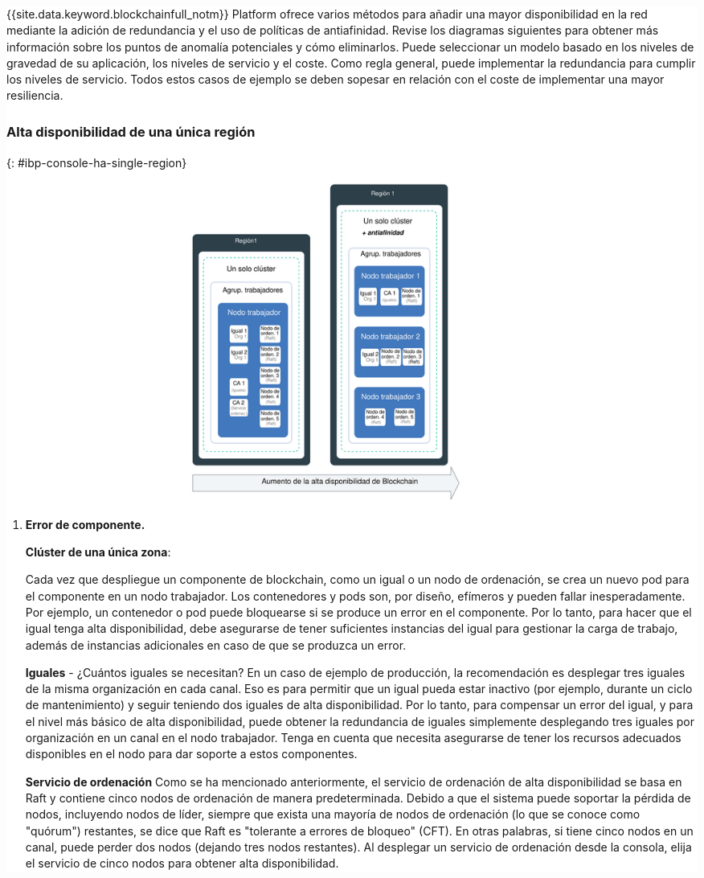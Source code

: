 {{site.data.keyword.blockchainfull_notm}} Platform ofrece varios métodos para añadir una mayor disponibilidad en la red mediante la adición de redundancia y el uso de políticas de antiafinidad. Revise los diagramas siguientes para obtener más información sobre los puntos de anomalía potenciales y cómo eliminarlos. Puede seleccionar un modelo basado en los niveles de gravedad de su aplicación, los niveles de servicio y el coste. Como regla general, puede implementar la redundancia para cumplir los niveles de servicio. Todos estos casos de ejemplo se deben sopesar en relación con el coste de implementar una mayor resiliencia.

### Alta disponibilidad de una única región
{: #ibp-console-ha-single-region}

![Opciones de alta disponibilidad de blockchain de una única región](images/HA_Diagram-1.svg "Opciones de alta disponibilidad de blockchain")


1. **Error de componente.**

   **Clúster de una única zona**:  

   Cada vez que despliegue un componente de blockchain, como un igual o un nodo de ordenación, se crea un nuevo pod para el componente en un nodo trabajador. Los contenedores y pods son, por diseño, efímeros y pueden fallar inesperadamente. Por ejemplo, un contenedor o pod puede bloquearse si se produce un error en el componente. Por lo tanto, para hacer que el igual tenga alta disponibilidad, debe asegurarse de tener suficientes instancias del igual para gestionar la carga de trabajo, además de instancias adicionales en caso de que se produzca un error.

   **Iguales** - ¿Cuántos iguales se necesitan? En un caso de ejemplo de producción, la recomendación es desplegar tres iguales de la misma organización en cada canal. Eso es para permitir que un igual pueda estar inactivo (por ejemplo, durante un ciclo de mantenimiento) y seguir teniendo dos iguales de alta disponibilidad. Por lo tanto, para compensar un error del igual, y para el nivel más básico de alta disponibilidad, puede obtener la redundancia de iguales simplemente desplegando tres iguales por organización en un canal en el nodo trabajador. Tenga en cuenta que necesita asegurarse de tener los recursos adecuados disponibles en el nodo para dar soporte a estos componentes.

   **Servicio de ordenación** Como se ha mencionado anteriormente, el servicio de ordenación de alta disponibilidad se basa en Raft y contiene cinco nodos de ordenación de manera predeterminada. Debido a que el sistema puede soportar la pérdida de nodos, incluyendo nodos de líder, siempre que exista una mayoría de nodos de ordenación (lo que se conoce como "quórum") restantes, se dice que Raft es "tolerante a errores de bloqueo" (CFT). En otras palabras, si tiene cinco nodos en un canal, puede perder dos nodos (dejando tres nodos restantes). Al desplegar un servicio de ordenación desde la consola, elija el servicio de cinco nodos para obtener alta disponibilidad.  
